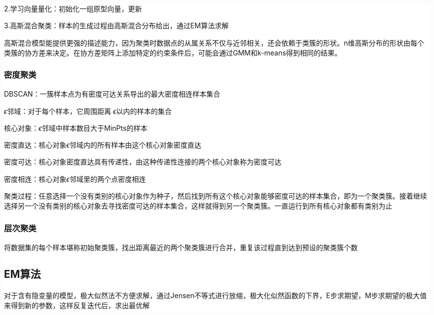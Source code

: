 2.学习向量量化：初始化一组原型向量，更新

3.高斯混合聚类：样本的生成过程由高斯混合分布给出，通过EM算法求解

高斯混合模型能提供更强的描述能力，因为聚类时数据点的从属关系不仅与近邻相关，还会依赖于类簇的形状。n维高斯分布的形状由每个类簇的协方差来决定。在协方差矩阵上添加特定的约束条件后，可能会通过GMM和k-means得到相同的结果。

### 密度聚类

DBSCAN：一簇样本点为有密度可达关系导出的最大密度相连样本集合

$\epsilon$邻域：对于每个样本，它周围距离 $\epsilon$以内的样本的集合

核心对象：$\epsilon$邻域中样本数目大于MinPts的样本

密度直达：核心对象$\epsilon$邻域内的所有样本由这个核心对象密度直达

密度可达：核心对象密度直达具有传递性，由这种传递性连接的两个核心对象称为密度可达

密度相连：核心对象$\epsilon$邻域里的两个点密度相连

聚类过程：任意选择一个没有类别的核心对象作为种子，然后找到所有这个核心对象能够密度可达的样本集合，即为一个聚类簇。接着继续选择另一个没有类别的核心对象去寻找密度可达的样本集合，这样就得到另一个聚类簇。一直运行到所有核心对象都有类别为止

### 层次聚类

将数据集的每个样本堪称初始聚类簇，找出距离最近的两个聚类簇进行合并，重复该过程直到达到预设的聚类簇个数

## EM算法

对于含有隐变量的模型，极大似然法不方便求解，通过Jensen不等式进行放缩，极大化似然函数的下界，E步求期望，M步求期望的极大值来得到新的参数，这样反复迭代后，求出最优解